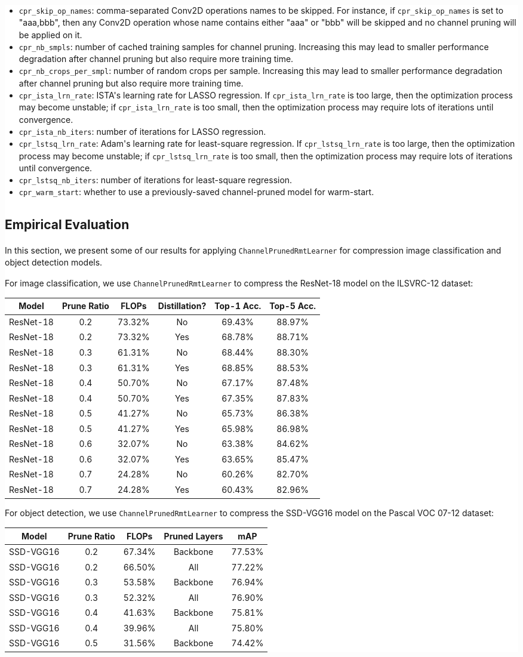 * `cpr_skip_op_names`: comma-separated Conv2D operations names to be skipped. For instance, if `cpr_skip_op_names` is set to "aaa,bbb", then any Conv2D operation whose name contains either "aaa" or "bbb" will be skipped and no channel pruning will be applied on it.
* `cpr_nb_smpls`: number of cached training samples for channel pruning. Increasing this may lead to smaller performance degradation after channel pruning but also require more training time.
* `cpr_nb_crops_per_smpl`: number of random crops per sample. Increasing this may lead to smaller performance degradation after channel pruning but also require more training time.
* `cpr_ista_lrn_rate`: ISTA's learning rate for LASSO regression. If `cpr_ista_lrn_rate` is too large, then the optimization process may become unstable; if `cpr_ista_lrn_rate` is too small, then the optimization process may require lots of iterations until convergence.
* `cpr_ista_nb_iters`: number of iterations for LASSO regression.
* `cpr_lstsq_lrn_rate`: Adam's learning rate for least-square regression. If `cpr_lstsq_lrn_rate` is too large, then the optimization process may become unstable; if `cpr_lstsq_lrn_rate` is too small, then the optimization process may require lots of iterations until convergence.
* `cpr_lstsq_nb_iters`: number of iterations for least-square regression.
* `cpr_warm_start`: whether to use a previously-saved channel-pruned model for warm-start.

## Empirical Evaluation

In this section, we present some of our results for applying `ChannelPrunedRmtLearner` for compression image classification and object detection models.

For image classification, we use `ChannelPrunedRmtLearner` to compress the ResNet-18 model on the ILSVRC-12 dataset:

| Model | Prune Ratio | FLOPs | Distillation? | Top-1 Acc. | Top-5 Acc. |
|:-----:|:-----:|:-----:|:-----:|:-----:|:-----:|
| ResNet-18 | 0.2 | 73.32% | No | 69.43% | 88.97% |
| ResNet-18 | 0.2 | 73.32% | Yes | 68.78% | 88.71% |
| ResNet-18 | 0.3 | 61.31% | No | 68.44% | 88.30% |
| ResNet-18 | 0.3 | 61.31% | Yes | 68.85% | 88.53% |
| ResNet-18 | 0.4 | 50.70% | No | 67.17% | 87.48% |
| ResNet-18 | 0.4 | 50.70% | Yes | 67.35% | 87.83% |
| ResNet-18 | 0.5 | 41.27% | No | 65.73% | 86.38% |
| ResNet-18 | 0.5 | 41.27% | Yes | 65.98% | 86.98% |
| ResNet-18 | 0.6 | 32.07% | No | 63.38% | 84.62% |
| ResNet-18 | 0.6 | 32.07% | Yes | 63.65% | 85.47% |
| ResNet-18 | 0.7 | 24.28% | No | 60.26% | 82.70% |
| ResNet-18 | 0.7 | 24.28% | Yes | 60.43% | 82.96% |

For object detection, we use `ChannelPrunedRmtLearner` to compress the SSD-VGG16 model on the Pascal VOC 07-12 dataset:

| Model | Prune Ratio | FLOPs | Pruned Layers | mAP |
|:-----:|:-----:|:-----:|:-----:|:-----:|
| SSD-VGG16 | 0.2 | 67.34% | Backbone | 77.53% |
| SSD-VGG16 | 0.2 | 66.50% | All | 77.22% |
| SSD-VGG16 | 0.3 | 53.58% | Backbone | 76.94% |
| SSD-VGG16 | 0.3 | 52.32% | All | 76.90% |
| SSD-VGG16 | 0.4 | 41.63% | Backbone | 75.81% |
| SSD-VGG16 | 0.4 | 39.96% | All | 75.80% |
| SSD-VGG16 | 0.5 | 31.56% | Backbone | 74.42% |